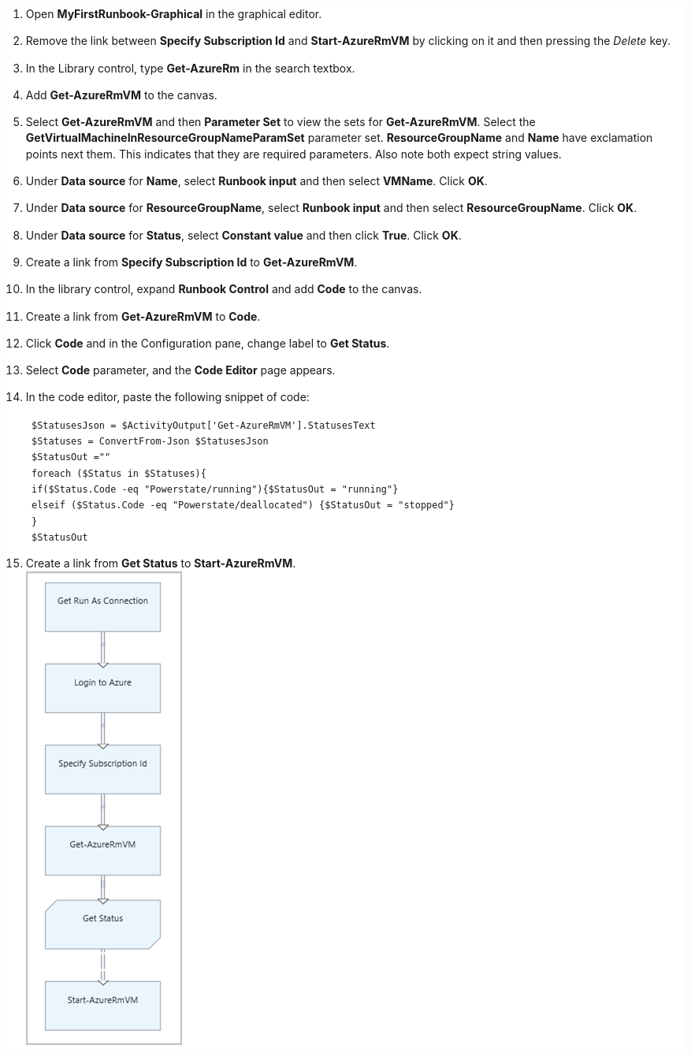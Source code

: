 1. Open **MyFirstRunbook-Graphical** in the graphical editor.
1. Remove the link between **Specify Subscription Id** and **Start-AzureRmVM** by clicking on it and then pressing the *Delete* key.
1. In the Library control, type **Get-AzureRm** in the search textbox.
1. Add **Get-AzureRmVM** to the canvas.
1. Select **Get-AzureRmVM** and then **Parameter Set** to view the sets for **Get-AzureRmVM**. Select the **GetVirtualMachineInResourceGroupNameParamSet** parameter set. **ResourceGroupName** and **Name** have exclamation points next them. This indicates that they are required parameters. Also note both expect string values.
1. Under **Data source** for **Name**, select **Runbook input** and then select **VMName**. Click **OK**.
1. Under **Data source** for **ResourceGroupName**, select **Runbook input** and then select **ResourceGroupName**. Click **OK**.
1. Under **Data source** for **Status**, select **Constant value** and then click  **True**. Click **OK**.
1. Create a link from **Specify Subscription Id** to **Get-AzureRmVM**.
1. In the library control, expand **Runbook Control** and add **Code** to the canvas.  
1. Create a link from **Get-AzureRmVM** to **Code**.  
1. Click **Code** and in the Configuration pane, change label to **Get Status**.
1. Select **Code** parameter, and the **Code Editor** page appears.  
1. In the code editor, paste the following snippet of code:

    ```powershell-interactive
     $StatusesJson = $ActivityOutput['Get-AzureRmVM'].StatusesText
     $Statuses = ConvertFrom-Json $StatusesJson
     $StatusOut =""
     foreach ($Status in $Statuses){
     if($Status.Code -eq "Powerstate/running"){$StatusOut = "running"}
     elseif ($Status.Code -eq "Powerstate/deallocated") {$StatusOut = "stopped"}
     }
     $StatusOut
     ```

1. Create a link from **Get Status** to **Start-AzureRmVM**.<br> ![Runbook with Code Module](media/automation-first-runbook-graphical/runbook-startvm-get-status.png)  